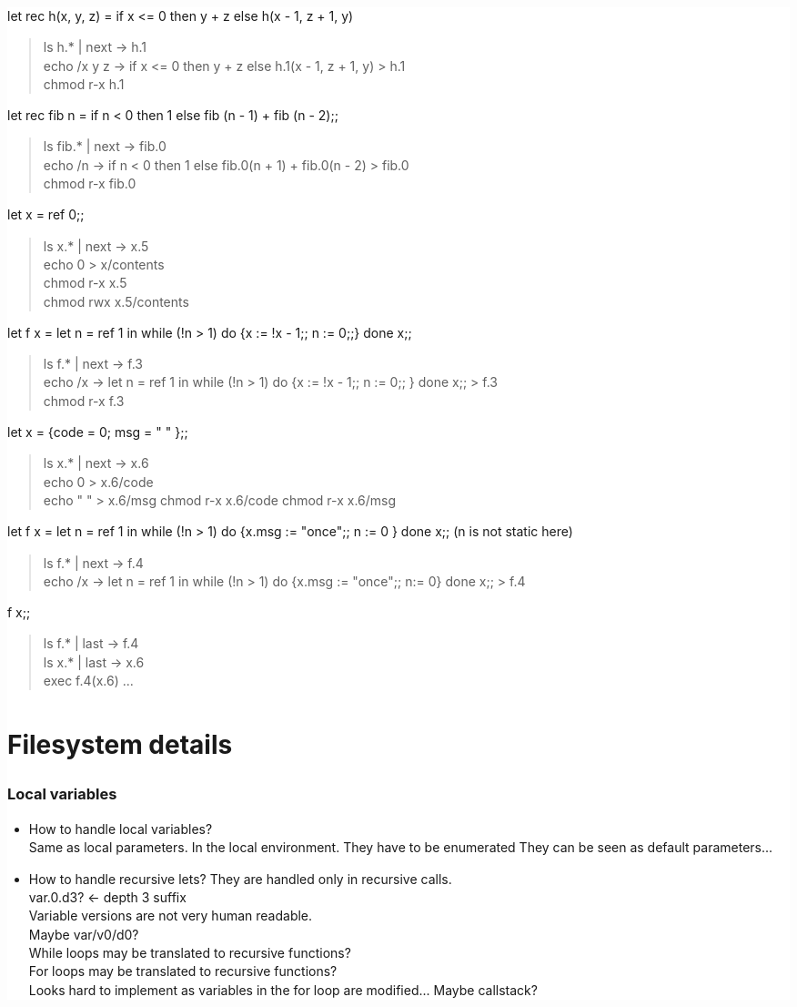 let rec h(x, y, z) = if x <= 0 then y + z else h(x - 1, z + 1, y)
> ls h.* | next -> h.1  
> echo /x y z -> if x <= 0 then y + z else h.1(x - 1, z + 1, y) > h.1  
> chmod r-x h.1

let rec fib n = if n < 0 then 1 else fib (n - 1) + fib (n - 2);;
> ls fib.* | next -> fib.0  
> echo /n -> if n < 0 then 1 else fib.0(n + 1) + fib.0(n - 2) > fib.0  
> chmod r-x fib.0

let x = ref 0;;
> ls x.* | next -> x.5  
> echo 0 > x/contents  
> chmod r-x x.5  
> chmod rwx x.5/contents

let f x = let n = ref 1 in while (!n > 1) do {x := !x - 1;; n := 0;;} done x;;
> ls f.* | next -> f.3  
> echo /x -> let n = ref 1 in while (!n > 1) do {x := !x - 1;; n := 0;; } done x;; > f.3  
> chmod r-x f.3

let x = {code = 0; msg = " " };;
> ls x.* | next -> x.6  
> echo 0 > x.6/code  
> echo " " > x.6/msg
> chmod r-x x.6/code
> chmod r-x x.6/msg

let f x = let n = ref 1 in while (!n > 1) do {x.msg := "once";; n := 0 } done x;; (n is not static here)
> ls f.* | next -> f.4  
> echo /x -> let n = ref 1 in while (!n > 1) do {x.msg := "once";; n:= 0} done x;; > f.4

f x;;
> ls f.* | last -> f.4  
> ls x.* | last -> x.6  
> exec f.4(x.6) ...

# Filesystem details

### Local variables
* How to handle local variables?  
Same as local parameters. In the local environment. They have to be enumerated
They can be seen as default parameters...

* How to handle recursive lets? They are handled only in recursive calls.  
var.0.d3? <- depth 3 suffix  
Variable versions are not very human readable.  
Maybe var/v0/d0?  
While loops may be translated to recursive functions?  
For loops may be translated to recursive functions?  
Looks hard to implement as variables in the for loop are modified...
Maybe callstack?
